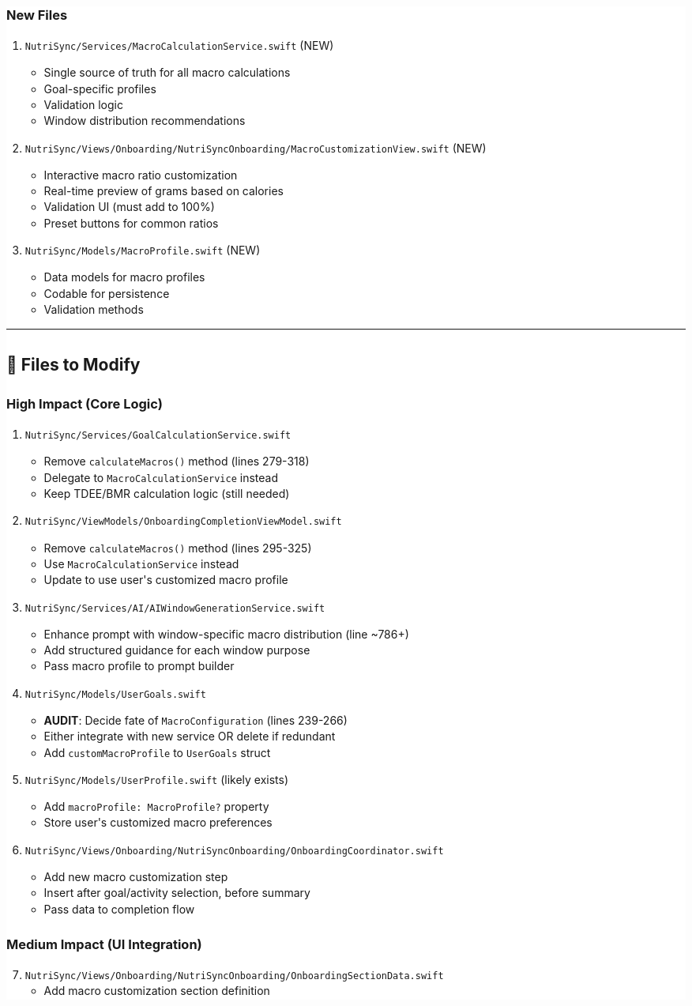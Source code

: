 ### New Files
1. `NutriSync/Services/MacroCalculationService.swift` (NEW)
   - Single source of truth for all macro calculations
   - Goal-specific profiles
   - Validation logic
   - Window distribution recommendations

2. `NutriSync/Views/Onboarding/NutriSyncOnboarding/MacroCustomizationView.swift` (NEW)
   - Interactive macro ratio customization
   - Real-time preview of grams based on calories
   - Validation UI (must add to 100%)
   - Preset buttons for common ratios

3. `NutriSync/Models/MacroProfile.swift` (NEW)
   - Data models for macro profiles
   - Codable for persistence
   - Validation methods

---

## 📝 Files to Modify

### High Impact (Core Logic)
1. `NutriSync/Services/GoalCalculationService.swift`
   - Remove `calculateMacros()` method (lines 279-318)
   - Delegate to `MacroCalculationService` instead
   - Keep TDEE/BMR calculation logic (still needed)

2. `NutriSync/ViewModels/OnboardingCompletionViewModel.swift`
   - Remove `calculateMacros()` method (lines 295-325)
   - Use `MacroCalculationService` instead
   - Update to use user's customized macro profile

3. `NutriSync/Services/AI/AIWindowGenerationService.swift`
   - Enhance prompt with window-specific macro distribution (line ~786+)
   - Add structured guidance for each window purpose
   - Pass macro profile to prompt builder

4. `NutriSync/Models/UserGoals.swift`
   - **AUDIT**: Decide fate of `MacroConfiguration` (lines 239-266)
   - Either integrate with new service OR delete if redundant
   - Add `customMacroProfile` to `UserGoals` struct

5. `NutriSync/Models/UserProfile.swift` (likely exists)
   - Add `macroProfile: MacroProfile?` property
   - Store user's customized macro preferences

6. `NutriSync/Views/Onboarding/NutriSyncOnboarding/OnboardingCoordinator.swift`
   - Add new macro customization step
   - Insert after goal/activity selection, before summary
   - Pass data to completion flow

### Medium Impact (UI Integration)
7. `NutriSync/Views/Onboarding/NutriSyncOnboarding/OnboardingSectionData.swift`
   - Add macro customization section definition
